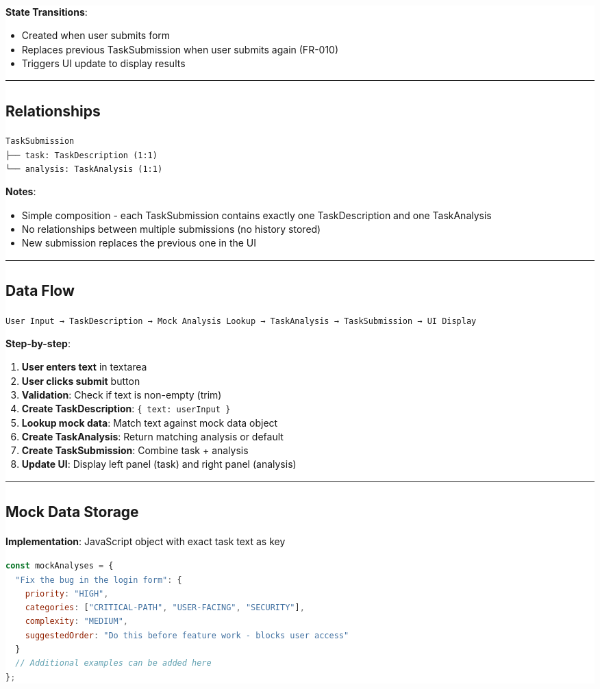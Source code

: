 **State Transitions**:
- Created when user submits form
- Replaces previous TaskSubmission when user submits again (FR-010)
- Triggers UI update to display results

---

## Relationships

```
TaskSubmission
├── task: TaskDescription (1:1)
└── analysis: TaskAnalysis (1:1)
```

**Notes**:
- Simple composition - each TaskSubmission contains exactly one TaskDescription and one TaskAnalysis
- No relationships between multiple submissions (no history stored)
- New submission replaces the previous one in the UI

---

## Data Flow

```
User Input → TaskDescription → Mock Analysis Lookup → TaskAnalysis → TaskSubmission → UI Display
```

**Step-by-step**:

1. **User enters text** in textarea
2. **User clicks submit** button
3. **Validation**: Check if text is non-empty (trim)
4. **Create TaskDescription**: `{ text: userInput }`
5. **Lookup mock data**: Match text against mock data object
6. **Create TaskAnalysis**: Return matching analysis or default
7. **Create TaskSubmission**: Combine task + analysis
8. **Update UI**: Display left panel (task) and right panel (analysis)

---

## Mock Data Storage

**Implementation**: JavaScript object with exact task text as key

```javascript
const mockAnalyses = {
  "Fix the bug in the login form": {
    priority: "HIGH",
    categories: ["CRITICAL-PATH", "USER-FACING", "SECURITY"],
    complexity: "MEDIUM",
    suggestedOrder: "Do this before feature work - blocks user access"
  }
  // Additional examples can be added here
};
```

